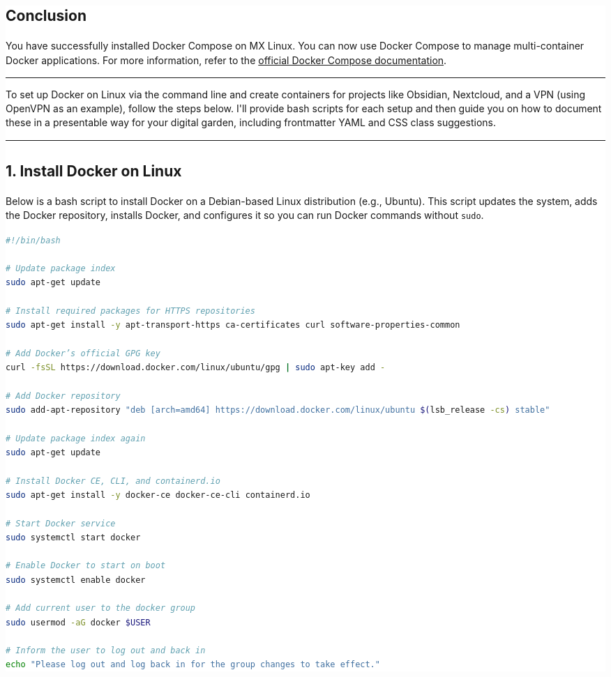 ## Conclusion

You have successfully installed Docker Compose on MX Linux. You can now use Docker Compose to manage multi-container Docker applications. For more information, refer to the [official Docker Compose documentation](https://docs.docker.com/compose/).



---

To set up Docker on Linux via the command line and create containers for projects like Obsidian, Nextcloud, and a VPN (using OpenVPN as an example), follow the steps below. I'll provide bash scripts for each setup and then guide you on how to document these in a presentable way for your digital garden, including frontmatter YAML and CSS class suggestions.

---

## 1. Install Docker on Linux

Below is a bash script to install Docker on a Debian-based Linux distribution (e.g., Ubuntu). This script updates the system, adds the Docker repository, installs Docker, and configures it so you can run Docker commands without `sudo`.

```bash
#!/bin/bash

# Update package index
sudo apt-get update

# Install required packages for HTTPS repositories
sudo apt-get install -y apt-transport-https ca-certificates curl software-properties-common

# Add Docker’s official GPG key
curl -fsSL https://download.docker.com/linux/ubuntu/gpg | sudo apt-key add -

# Add Docker repository
sudo add-apt-repository "deb [arch=amd64] https://download.docker.com/linux/ubuntu $(lsb_release -cs) stable"

# Update package index again
sudo apt-get update

# Install Docker CE, CLI, and containerd.io
sudo apt-get install -y docker-ce docker-ce-cli containerd.io

# Start Docker service
sudo systemctl start docker

# Enable Docker to start on boot
sudo systemctl enable docker

# Add current user to the docker group
sudo usermod -aG docker $USER

# Inform the user to log out and back in
echo "Please log out and log back in for the group changes to take effect."
```
